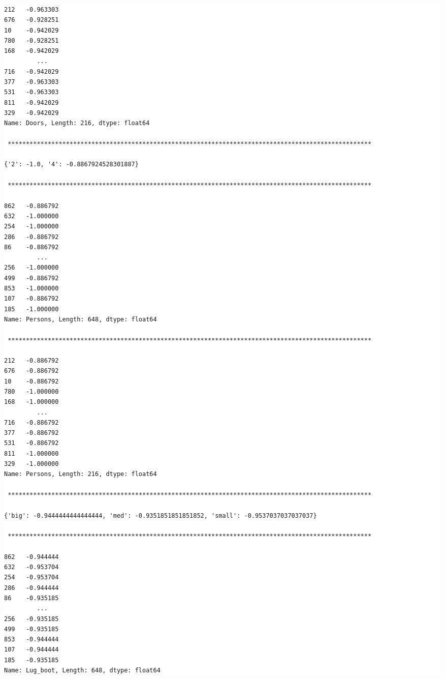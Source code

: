     212   -0.963303
    676   -0.928251
    10    -0.942029
    780   -0.928251
    168   -0.942029
             ...   
    716   -0.942029
    377   -0.963303
    531   -0.963303
    811   -0.942029
    329   -0.942029
    Name: Doors, Length: 216, dtype: float64
    
     **************************************************************************************************** 
    
    {'2': -1.0, '4': -0.8867924528301887}
    
     **************************************************************************************************** 
    
    862   -0.886792
    632   -1.000000
    254   -1.000000
    286   -0.886792
    86    -0.886792
             ...   
    256   -1.000000
    499   -0.886792
    853   -1.000000
    107   -0.886792
    185   -1.000000
    Name: Persons, Length: 648, dtype: float64
    
     **************************************************************************************************** 
    
    212   -0.886792
    676   -0.886792
    10    -0.886792
    780   -1.000000
    168   -1.000000
             ...   
    716   -0.886792
    377   -0.886792
    531   -0.886792
    811   -1.000000
    329   -1.000000
    Name: Persons, Length: 216, dtype: float64
    
     **************************************************************************************************** 
    
    {'big': -0.9444444444444444, 'med': -0.9351851851851852, 'small': -0.9537037037037037}
    
     **************************************************************************************************** 
    
    862   -0.944444
    632   -0.953704
    254   -0.953704
    286   -0.944444
    86    -0.935185
             ...   
    256   -0.935185
    499   -0.935185
    853   -0.944444
    107   -0.944444
    185   -0.935185
    Name: Lug_boot, Length: 648, dtype: float64
    